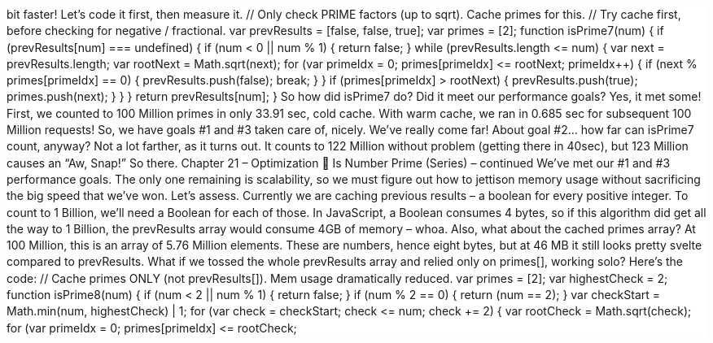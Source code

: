 bit faster! Let’s code it first, then measure it.
// Only check PRIME factors (up to sqrt). Cache primes for this.
// Try cache first, before checking for negative / fractional.
var prevResults = [false, false, true];
var primes = [2];
function isPrime7(num)
{
if (prevResults[num] === undefined) {
if (num < 0 || num % 1) { return false; }
while (prevResults.length <= num) {
var next = prevResults.length;
var rootNext = Math.sqrt(next);
for (var primeIdx = 0; primes[primeIdx] <= rootNext;
primeIdx++) {
if (next % primes[primeIdx] == 0) {
prevResults.push(false);
break;
}
}
if (primes[primeIdx] > rootNext) {
prevResults.push(true);
primes.push(next);
}
}
}
return prevResults[num];
}
So how did isPrime7 do? Did it meet our performance goals? Yes, it
met some! First, we counted to 100 Million primes in only 33.91 sec,
cold cache. With warm cache, we ran in 0.685 sec for subsequent
100 Million requests! So, we have goals #1 and #3 taken care of,
nicely. We’ve really come far!
About goal #2… how far can isPrime7 count, anyway? Not a lot
farther, as it turns out. It counts to 122 Million without problem
(getting there in 40sec), but 123 Million causes an “Aw, Snap!” So
there.
Chapter 21 – Optimization
􀀀 Is Number Prime (Series) – continued
We’ve met our #1 and #3 performance goals. The only one
remaining is scalability, so we must figure out how to jettison
memory usage without sacrificing the big speed that we’ve won.
Let’s assess.
Currently we are caching previous results – a boolean for every
positive integer. To count to 1 Billion, we’ll need a Boolean for each
of those. In JavaScript, a Boolean consumes 4 bytes, so if this
algorithm did get all the way to 1 Billion, the prevResults array would
consume 4GB of memory – whoa. Also, what about the cached
primes array? At 100 Million, this is an array of 5.76 Million elements.
These are numbers, hence eight bytes, but at 46 MB it still looks
pretty svelte compared to prevResults. What if we tossed the whole
prevResults array and relied only on primes[], working solo? Here’s
the code:
// Cache primes ONLY (not prevResults[]). Mem usage dramatically
reduced.
var primes = [2];
var highestCheck = 2;
function isPrime8(num)
{
if (num < 2 || num % 1) { return false; }
if (num % 2 == 0) { return (num == 2); }
var checkStart = Math.min(num, highestCheck) | 1;
for (var check = checkStart; check <= num; check += 2) {
var rootCheck = Math.sqrt(check);
for (var primeIdx = 0; primes[primeIdx] <= rootCheck;